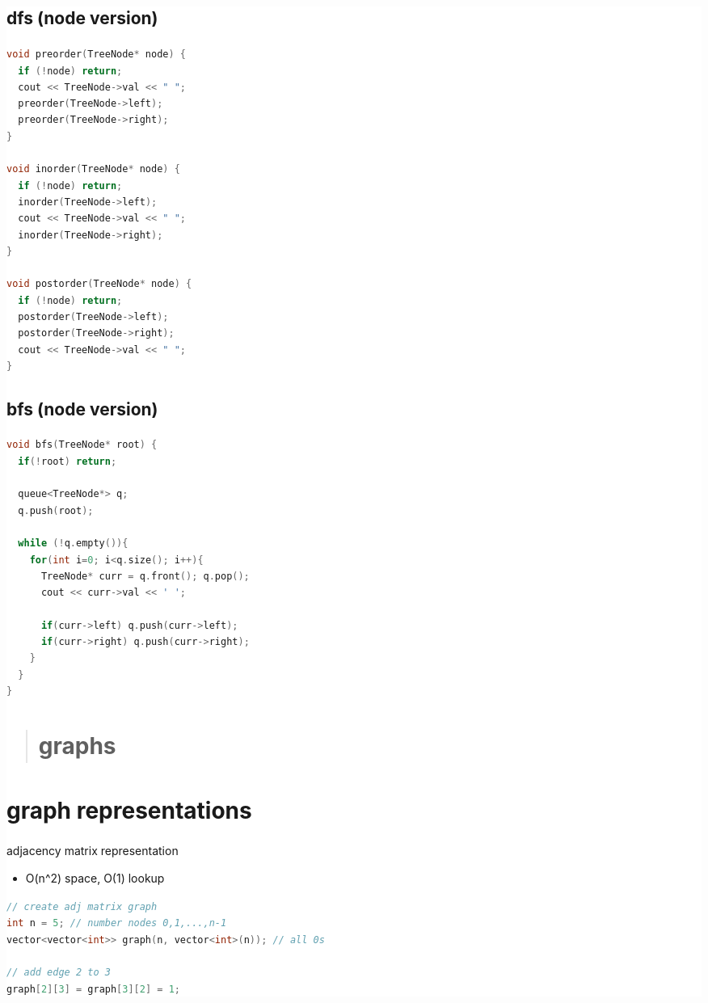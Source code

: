 ## dfs (node version)
```cpp
void preorder(TreeNode* node) {
  if (!node) return;
  cout << TreeNode->val << " ";
  preorder(TreeNode->left);
  preorder(TreeNode->right);
}

void inorder(TreeNode* node) {
  if (!node) return;
  inorder(TreeNode->left);
  cout << TreeNode->val << " ";
  inorder(TreeNode->right);
}

void postorder(TreeNode* node) {
  if (!node) return;
  postorder(TreeNode->left);
  postorder(TreeNode->right);
  cout << TreeNode->val << " ";
}
```

## bfs (node version)
```cpp
void bfs(TreeNode* root) {
  if(!root) return;
  
  queue<TreeNode*> q;
  q.push(root);

  while (!q.empty()){
    for(int i=0; i<q.size(); i++){
      TreeNode* curr = q.front(); q.pop();
      cout << curr->val << ' ';
      
      if(curr->left) q.push(curr->left);
      if(curr->right) q.push(curr->right);
    }
  }
}
```

> # graphs

# graph representations

adjacency matrix representation
- O(n^2) space, O(1) lookup
```cpp
// create adj matrix graph
int n = 5; // number nodes 0,1,...,n-1
vector<vector<int>> graph(n, vector<int>(n)); // all 0s

// add edge 2 to 3
graph[2][3] = graph[3][2] = 1;
```
